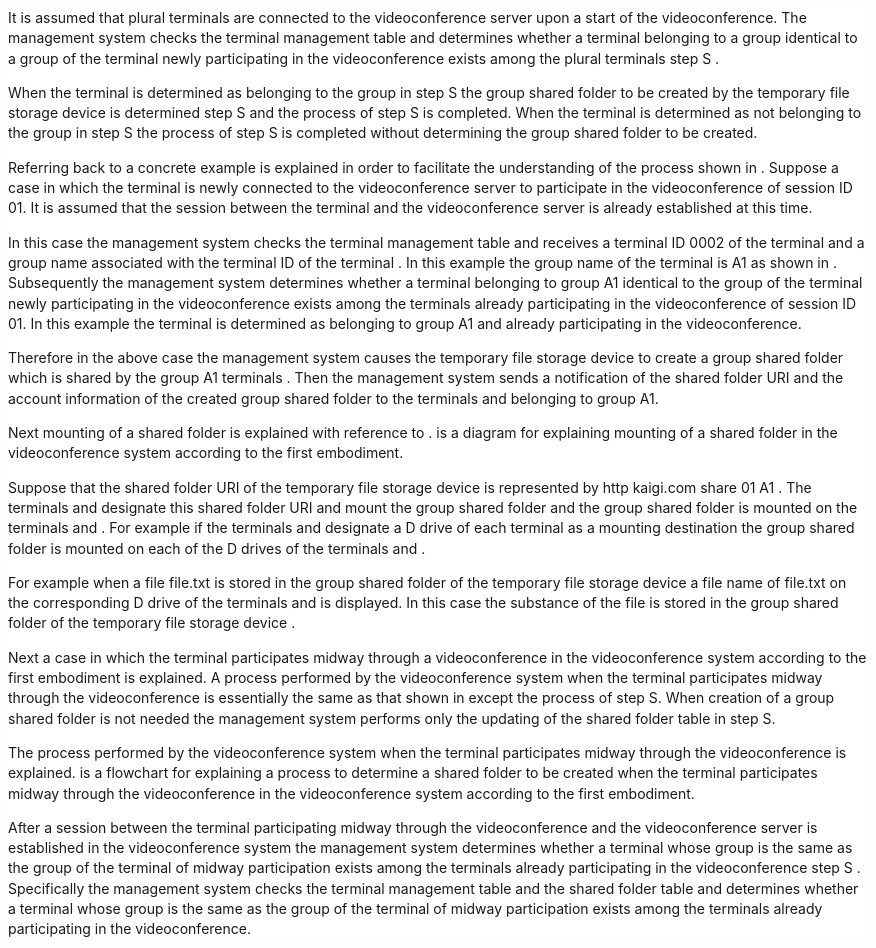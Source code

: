 It is assumed that plural terminals are connected to the videoconference server upon a start of the videoconference. The management system checks the terminal management table and determines whether a terminal belonging to a group identical to a group of the terminal newly participating in the videoconference exists among the plural terminals step S .

When the terminal is determined as belonging to the group in step S the group shared folder to be created by the temporary file storage device is determined step S and the process of step S is completed. When the terminal is determined as not belonging to the group in step S the process of step S is completed without determining the group shared folder to be created.

Referring back to a concrete example is explained in order to facilitate the understanding of the process shown in . Suppose a case in which the terminal is newly connected to the videoconference server to participate in the videoconference of session ID 01. It is assumed that the session between the terminal and the videoconference server is already established at this time.

In this case the management system checks the terminal management table and receives a terminal ID 0002 of the terminal and a group name associated with the terminal ID of the terminal . In this example the group name of the terminal is A1 as shown in . Subsequently the management system determines whether a terminal belonging to group A1 identical to the group of the terminal newly participating in the videoconference exists among the terminals already participating in the videoconference of session ID 01. In this example the terminal is determined as belonging to group A1 and already participating in the videoconference.

Therefore in the above case the management system causes the temporary file storage device to create a group shared folder which is shared by the group A1 terminals . Then the management system sends a notification of the shared folder URI and the account information of the created group shared folder to the terminals and belonging to group A1.

Next mounting of a shared folder is explained with reference to . is a diagram for explaining mounting of a shared folder in the videoconference system according to the first embodiment.

Suppose that the shared folder URI of the temporary file storage device is represented by http kaigi.com share 01 A1 . The terminals and designate this shared folder URI and mount the group shared folder and the group shared folder is mounted on the terminals and . For example if the terminals and designate a D drive of each terminal as a mounting destination the group shared folder is mounted on each of the D drives of the terminals and .

For example when a file file.txt is stored in the group shared folder of the temporary file storage device a file name of file.txt on the corresponding D drive of the terminals and is displayed. In this case the substance of the file is stored in the group shared folder of the temporary file storage device .

Next a case in which the terminal participates midway through a videoconference in the videoconference system according to the first embodiment is explained. A process performed by the videoconference system when the terminal participates midway through the videoconference is essentially the same as that shown in except the process of step S. When creation of a group shared folder is not needed the management system performs only the updating of the shared folder table in step S.

The process performed by the videoconference system when the terminal participates midway through the videoconference is explained. is a flowchart for explaining a process to determine a shared folder to be created when the terminal participates midway through the videoconference in the videoconference system according to the first embodiment.

After a session between the terminal participating midway through the videoconference and the videoconference server is established in the videoconference system the management system determines whether a terminal whose group is the same as the group of the terminal of midway participation exists among the terminals already participating in the videoconference step S . Specifically the management system checks the terminal management table and the shared folder table and determines whether a terminal whose group is the same as the group of the terminal of midway participation exists among the terminals already participating in the videoconference.
